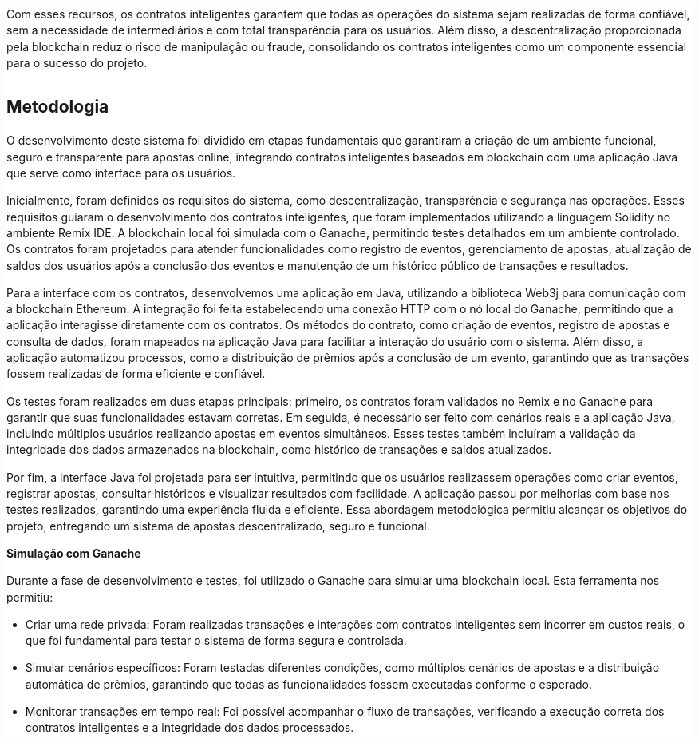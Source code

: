 Com esses recursos, os contratos inteligentes garantem que todas as operações do sistema sejam realizadas de forma confiável, sem a necessidade de intermediários e com total transparência para os usuários. Além disso, a descentralização proporcionada pela blockchain reduz o risco de manipulação ou fraude, consolidando os contratos inteligentes como um componente essencial para o sucesso do projeto.

## Metodologia

O desenvolvimento deste sistema foi dividido em etapas fundamentais que garantiram a criação de um ambiente funcional, seguro e transparente para apostas online, integrando contratos inteligentes baseados em blockchain com uma aplicação Java que serve como interface para os usuários.

Inicialmente, foram definidos os requisitos do sistema, como descentralização, transparência e segurança nas operações. Esses requisitos guiaram o desenvolvimento dos contratos inteligentes, que foram implementados utilizando a linguagem Solidity no ambiente Remix IDE. A blockchain local foi simulada com o Ganache, permitindo testes detalhados em um ambiente controlado. Os contratos foram projetados para atender funcionalidades como registro de eventos, gerenciamento de apostas, atualização de saldos dos usuários após a conclusão dos eventos e manutenção de um histórico público de transações e resultados.

Para a interface com os contratos, desenvolvemos uma aplicação em Java, utilizando a biblioteca Web3j para comunicação com a blockchain Ethereum. A integração foi feita estabelecendo uma conexão HTTP com o nó local do Ganache, permitindo que a aplicação interagisse diretamente com os contratos. Os métodos do contrato, como criação de eventos, registro de apostas e consulta de dados, foram mapeados na aplicação Java para facilitar a interação do usuário com o sistema. Além disso, a aplicação automatizou processos, como a distribuição de prêmios após a conclusão de um evento, garantindo que as transações fossem realizadas de forma eficiente e confiável.

Os testes foram realizados em duas etapas principais: primeiro, os contratos foram validados no Remix e no Ganache para garantir que suas funcionalidades estavam corretas. Em seguida, é necessário ser feito com cenários reais e a aplicação Java, incluindo múltiplos usuários realizando apostas em eventos simultâneos. Esses testes também incluíram a validação da integridade dos dados armazenados na blockchain, como histórico de transações e saldos atualizados. 

Por fim, a interface Java foi projetada para ser intuitiva, permitindo que os usuários realizassem operações como criar eventos, registrar apostas, consultar históricos e visualizar resultados com facilidade. A aplicação passou por melhorias com base nos testes realizados, garantindo uma experiência fluida e eficiente. Essa abordagem metodológica permitiu alcançar os objetivos do projeto, entregando um sistema de apostas descentralizado, seguro e funcional.

**Simulação com Ganache**

Durante a fase de desenvolvimento e testes, foi utilizado o Ganache para simular uma blockchain local. Esta ferramenta nos permitiu:

  - Criar uma rede privada: Foram realizadas transações e interações com contratos inteligentes sem incorrer em custos reais, o que foi fundamental para testar o sistema de forma segura e controlada.

  - Simular cenários específicos: Foram testadas diferentes condições, como múltiplos cenários de apostas e a distribuição automática de prêmios, garantindo que todas as funcionalidades fossem executadas conforme o esperado.

  - Monitorar transações em tempo real: Foi possível acompanhar o fluxo de transações, verificando a execução correta dos contratos inteligentes e a integridade dos dados processados.
